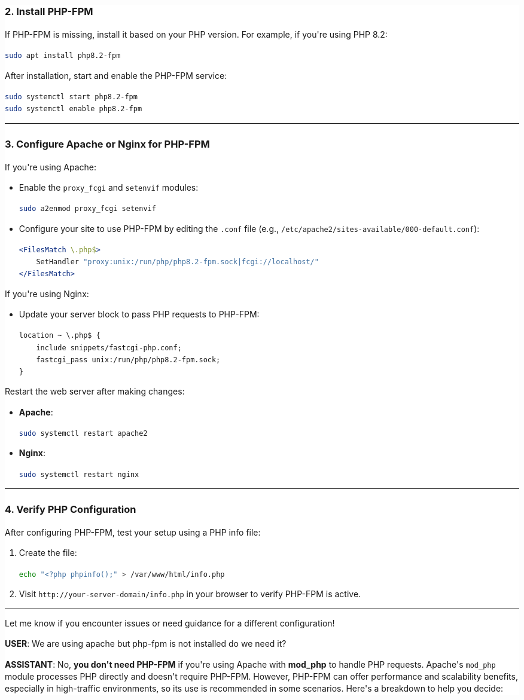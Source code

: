 
### 2. **Install PHP-FPM**
If PHP-FPM is missing, install it based on your PHP version. For example, if you're using PHP 8.2:

```bash
sudo apt install php8.2-fpm
```

After installation, start and enable the PHP-FPM service:
```bash
sudo systemctl start php8.2-fpm
sudo systemctl enable php8.2-fpm
```

---

### 3. **Configure Apache or Nginx for PHP-FPM**
If you're using Apache:
- Enable the `proxy_fcgi` and `setenvif` modules:
  ```bash
  sudo a2enmod proxy_fcgi setenvif
  ```
- Configure your site to use PHP-FPM by editing the `.conf` file (e.g., `/etc/apache2/sites-available/000-default.conf`):
  ```apache
  <FilesMatch \.php$>
      SetHandler "proxy:unix:/run/php/php8.2-fpm.sock|fcgi://localhost/"
  </FilesMatch>
  ```

If you're using Nginx:
- Update your server block to pass PHP requests to PHP-FPM:
  ```nginx
  location ~ \.php$ {
      include snippets/fastcgi-php.conf;
      fastcgi_pass unix:/run/php/php8.2-fpm.sock;
  }
  ```

Restart the web server after making changes:
- **Apache**:
  ```bash
  sudo systemctl restart apache2
  ```
- **Nginx**:
  ```bash
  sudo systemctl restart nginx
  ```

---

### 4. **Verify PHP Configuration**
After configuring PHP-FPM, test your setup using a PHP info file:
1. Create the file:
   ```bash
   echo "<?php phpinfo();" > /var/www/html/info.php
   ```
2. Visit `http://your-server-domain/info.php` in your browser to verify PHP-FPM is active.

---

Let me know if you encounter issues or need guidance for a different configuration!

**USER**: We are using apache but php-fpm is not installed do we need it?

**ASSISTANT**: No, **you don't need PHP-FPM** if you're using Apache with **mod_php** to handle PHP requests. Apache's `mod_php` module processes PHP directly and doesn't require PHP-FPM. However, PHP-FPM can offer performance and scalability benefits, especially in high-traffic environments, so its use is recommended in some scenarios. Here's a breakdown to help you decide:
